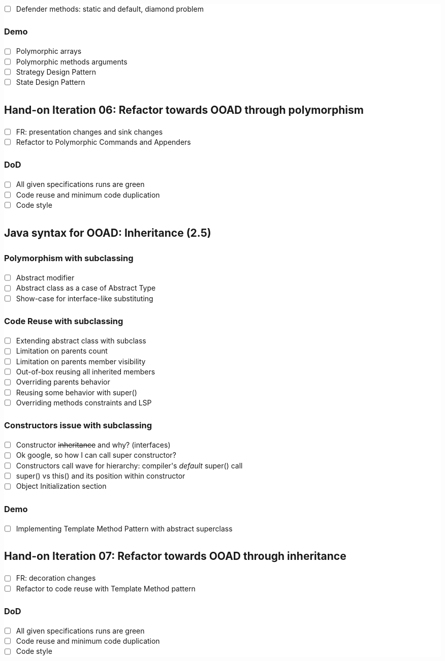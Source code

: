 - [ ] Defender methods: static and default, diamond problem
### Demo
- [ ] Polymorphic arrays
- [ ] Polymorphic methods arguments
- [ ] Strategy Design Pattern
- [ ] State Design Pattern

## Hand-on Iteration 06: Refactor towards OOAD through polymorphism 
- [ ] FR: presentation changes and sink changes
- [ ] Refactor to Polymorphic Commands and Appenders
### DoD
- [ ] All given specifications runs are green
- [ ] Code reuse and minimum code duplication
- [ ] Code style

## Java syntax for OOAD: Inheritance (2.5)
### Polymorphism with subclassing
- [ ] Abstract modifier
- [ ] Abstract class as a case of Abstract Type
- [ ] Show-case for interface-like substituting
### Code Reuse with subclassing
- [ ] Extending abstract class with subclass
- [ ] Limitation on parents count
- [ ] Limitation on parents member visibility
- [ ] Out-of-box reusing all inherited members
- [ ] Overriding parents behavior
- [ ] Reusing some behavior with super()
- [ ] Overriding methods constraints and LSP
### Constructors issue with subclassing
- [ ] Constructor ~~inheritance~~ and why? (interfaces)
- [ ] Ok google, so how I can call super constructor?
- [ ] Constructors call wave for hierarchy: compiler's _default_ super() call
- [ ] super() vs this() and its position within constructor
- [ ] Object Initialization section
### Demo
- [ ] Implementing Template Method Pattern with abstract superclass

## Hand-on Iteration 07: Refactor towards OOAD through inheritance 
- [ ] FR: decoration changes
- [ ] Refactor to code reuse with Template Method pattern
### DoD
- [ ] All given specifications runs are green
- [ ] Code reuse and minimum code duplication
- [ ] Code style
